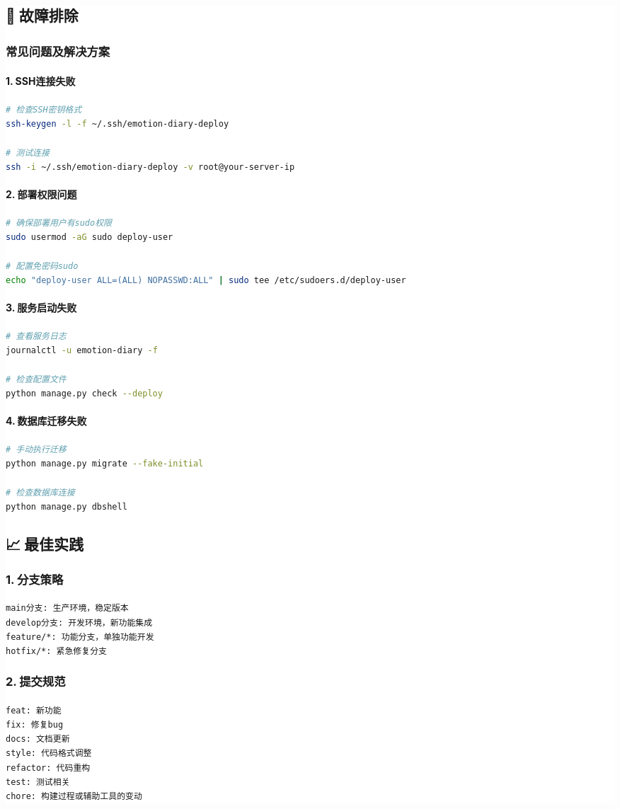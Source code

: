 ## 🚨 故障排除

### 常见问题及解决方案

#### 1. SSH连接失败
```bash
# 检查SSH密钥格式
ssh-keygen -l -f ~/.ssh/emotion-diary-deploy

# 测试连接
ssh -i ~/.ssh/emotion-diary-deploy -v root@your-server-ip
```

#### 2. 部署权限问题
```bash
# 确保部署用户有sudo权限
sudo usermod -aG sudo deploy-user

# 配置免密码sudo
echo "deploy-user ALL=(ALL) NOPASSWD:ALL" | sudo tee /etc/sudoers.d/deploy-user
```

#### 3. 服务启动失败
```bash
# 查看服务日志
journalctl -u emotion-diary -f

# 检查配置文件
python manage.py check --deploy
```

#### 4. 数据库迁移失败
```bash
# 手动执行迁移
python manage.py migrate --fake-initial

# 检查数据库连接
python manage.py dbshell
```

## 📈 最佳实践

### 1. 分支策略
```
main分支: 生产环境，稳定版本
develop分支: 开发环境，新功能集成
feature/*: 功能分支，单独功能开发
hotfix/*: 紧急修复分支
```

### 2. 提交规范
```bash
feat: 新功能
fix: 修复bug
docs: 文档更新
style: 代码格式调整
refactor: 代码重构
test: 测试相关
chore: 构建过程或辅助工具的变动
```
